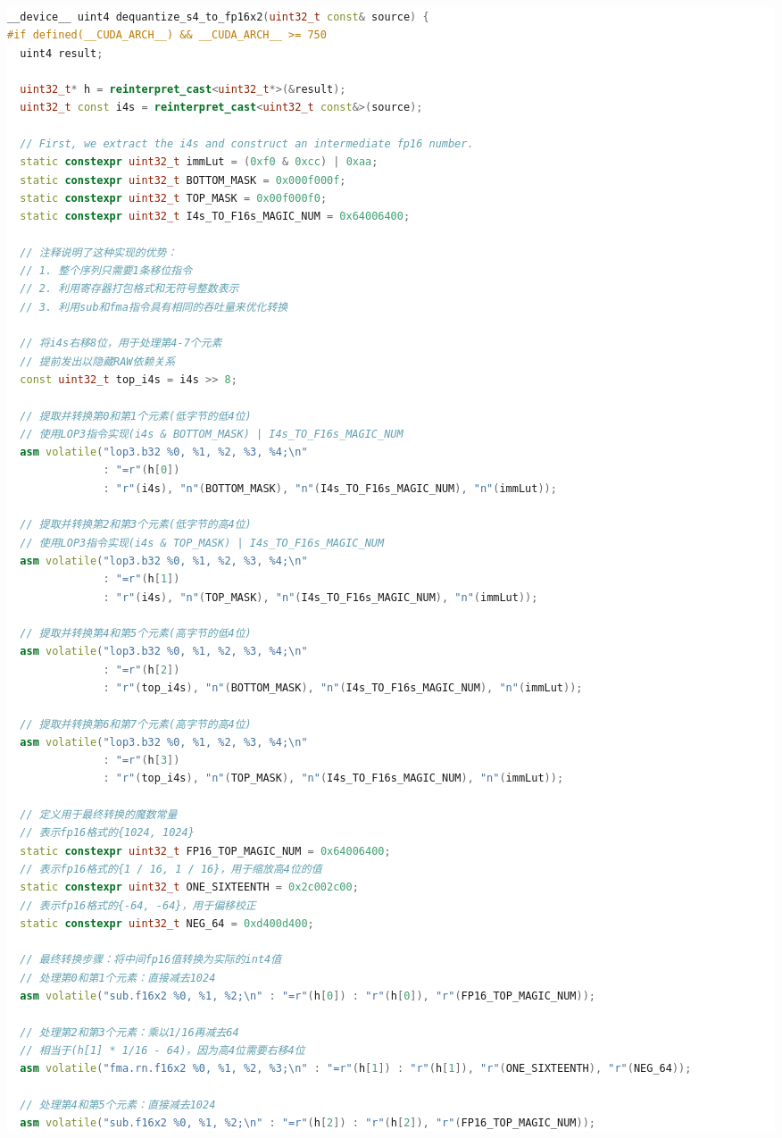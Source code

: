 ```c++
__device__ uint4 dequantize_s4_to_fp16x2(uint32_t const& source) {
#if defined(__CUDA_ARCH__) && __CUDA_ARCH__ >= 750
  uint4 result;

  uint32_t* h = reinterpret_cast<uint32_t*>(&result);
  uint32_t const i4s = reinterpret_cast<uint32_t const&>(source);

  // First, we extract the i4s and construct an intermediate fp16 number.
  static constexpr uint32_t immLut = (0xf0 & 0xcc) | 0xaa;
  static constexpr uint32_t BOTTOM_MASK = 0x000f000f;
  static constexpr uint32_t TOP_MASK = 0x00f000f0;
  static constexpr uint32_t I4s_TO_F16s_MAGIC_NUM = 0x64006400;

  // 注释说明了这种实现的优势：
  // 1. 整个序列只需要1条移位指令
  // 2. 利用寄存器打包格式和无符号整数表示
  // 3. 利用sub和fma指令具有相同的吞吐量来优化转换

  // 将i4s右移8位，用于处理第4-7个元素
  // 提前发出以隐藏RAW依赖关系
  const uint32_t top_i4s = i4s >> 8;
  
  // 提取并转换第0和第1个元素(低字节的低4位)
  // 使用LOP3指令实现(i4s & BOTTOM_MASK) | I4s_TO_F16s_MAGIC_NUM
  asm volatile("lop3.b32 %0, %1, %2, %3, %4;\n"
               : "=r"(h[0])
               : "r"(i4s), "n"(BOTTOM_MASK), "n"(I4s_TO_F16s_MAGIC_NUM), "n"(immLut));
               
  // 提取并转换第2和第3个元素(低字节的高4位)
  // 使用LOP3指令实现(i4s & TOP_MASK) | I4s_TO_F16s_MAGIC_NUM
  asm volatile("lop3.b32 %0, %1, %2, %3, %4;\n"
               : "=r"(h[1])
               : "r"(i4s), "n"(TOP_MASK), "n"(I4s_TO_F16s_MAGIC_NUM), "n"(immLut));
               
  // 提取并转换第4和第5个元素(高字节的低4位)
  asm volatile("lop3.b32 %0, %1, %2, %3, %4;\n"
               : "=r"(h[2])
               : "r"(top_i4s), "n"(BOTTOM_MASK), "n"(I4s_TO_F16s_MAGIC_NUM), "n"(immLut));
               
  // 提取并转换第6和第7个元素(高字节的高4位)
  asm volatile("lop3.b32 %0, %1, %2, %3, %4;\n"
               : "=r"(h[3])
               : "r"(top_i4s), "n"(TOP_MASK), "n"(I4s_TO_F16s_MAGIC_NUM), "n"(immLut));

  // 定义用于最终转换的魔数常量
  // 表示fp16格式的{1024, 1024}
  static constexpr uint32_t FP16_TOP_MAGIC_NUM = 0x64006400;
  // 表示fp16格式的{1 / 16, 1 / 16}，用于缩放高4位的值
  static constexpr uint32_t ONE_SIXTEENTH = 0x2c002c00;
  // 表示fp16格式的{-64, -64}，用于偏移校正
  static constexpr uint32_t NEG_64 = 0xd400d400;

  // 最终转换步骤：将中间fp16值转换为实际的int4值
  // 处理第0和第1个元素：直接减去1024
  asm volatile("sub.f16x2 %0, %1, %2;\n" : "=r"(h[0]) : "r"(h[0]), "r"(FP16_TOP_MAGIC_NUM));
  
  // 处理第2和第3个元素：乘以1/16再减去64
  // 相当于(h[1] * 1/16 - 64)，因为高4位需要右移4位
  asm volatile("fma.rn.f16x2 %0, %1, %2, %3;\n" : "=r"(h[1]) : "r"(h[1]), "r"(ONE_SIXTEENTH), "r"(NEG_64));
  
  // 处理第4和第5个元素：直接减去1024
  asm volatile("sub.f16x2 %0, %1, %2;\n" : "=r"(h[2]) : "r"(h[2]), "r"(FP16_TOP_MAGIC_NUM));
```